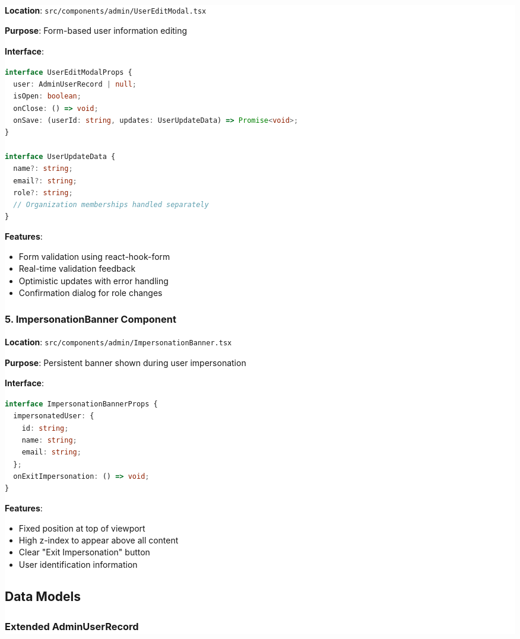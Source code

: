 **Location**: `src/components/admin/UserEditModal.tsx`

**Purpose**: Form-based user information editing

**Interface**:
```typescript
interface UserEditModalProps {
  user: AdminUserRecord | null;
  isOpen: boolean;
  onClose: () => void;
  onSave: (userId: string, updates: UserUpdateData) => Promise<void>;
}

interface UserUpdateData {
  name?: string;
  email?: string;
  role?: string;
  // Organization memberships handled separately
}
```

**Features**:
- Form validation using react-hook-form
- Real-time validation feedback
- Optimistic updates with error handling
- Confirmation dialog for role changes

### 5. ImpersonationBanner Component

**Location**: `src/components/admin/ImpersonationBanner.tsx`

**Purpose**: Persistent banner shown during user impersonation

**Interface**:
```typescript
interface ImpersonationBannerProps {
  impersonatedUser: {
    id: string;
    name: string;
    email: string;
  };
  onExitImpersonation: () => void;
}
```

**Features**:
- Fixed position at top of viewport
- High z-index to appear above all content
- Clear "Exit Impersonation" button
- User identification information

## Data Models

### Extended AdminUserRecord
